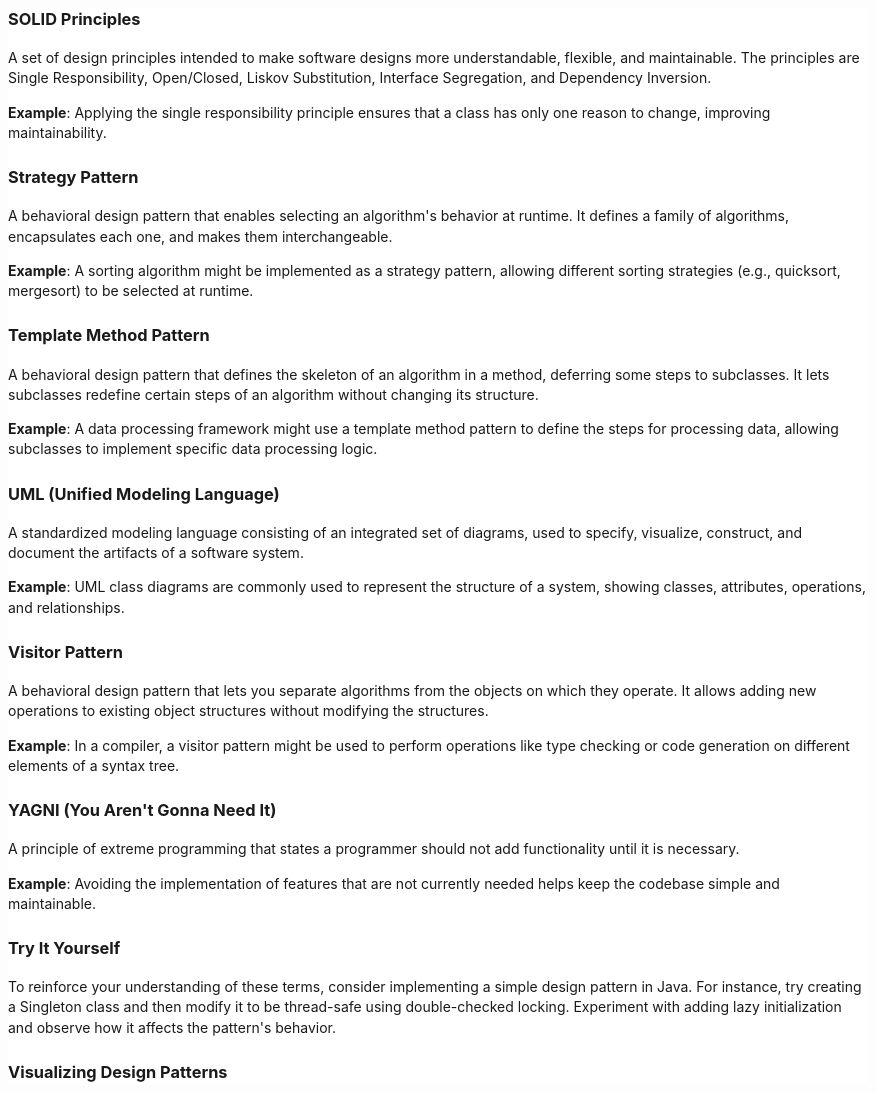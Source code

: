### SOLID Principles
A set of design principles intended to make software designs more understandable, flexible, and maintainable. The principles are Single Responsibility, Open/Closed, Liskov Substitution, Interface Segregation, and Dependency Inversion.

**Example**: Applying the single responsibility principle ensures that a class has only one reason to change, improving maintainability.

### Strategy Pattern
A behavioral design pattern that enables selecting an algorithm's behavior at runtime. It defines a family of algorithms, encapsulates each one, and makes them interchangeable.

**Example**: A sorting algorithm might be implemented as a strategy pattern, allowing different sorting strategies (e.g., quicksort, mergesort) to be selected at runtime.

### Template Method Pattern
A behavioral design pattern that defines the skeleton of an algorithm in a method, deferring some steps to subclasses. It lets subclasses redefine certain steps of an algorithm without changing its structure.

**Example**: A data processing framework might use a template method pattern to define the steps for processing data, allowing subclasses to implement specific data processing logic.

### UML (Unified Modeling Language)
A standardized modeling language consisting of an integrated set of diagrams, used to specify, visualize, construct, and document the artifacts of a software system.

**Example**: UML class diagrams are commonly used to represent the structure of a system, showing classes, attributes, operations, and relationships.

### Visitor Pattern
A behavioral design pattern that lets you separate algorithms from the objects on which they operate. It allows adding new operations to existing object structures without modifying the structures.

**Example**: In a compiler, a visitor pattern might be used to perform operations like type checking or code generation on different elements of a syntax tree.

### YAGNI (You Aren't Gonna Need It)
A principle of extreme programming that states a programmer should not add functionality until it is necessary.

**Example**: Avoiding the implementation of features that are not currently needed helps keep the codebase simple and maintainable.

### Try It Yourself

To reinforce your understanding of these terms, consider implementing a simple design pattern in Java. For instance, try creating a Singleton class and then modify it to be thread-safe using double-checked locking. Experiment with adding lazy initialization and observe how it affects the pattern's behavior.

### Visualizing Design Patterns
